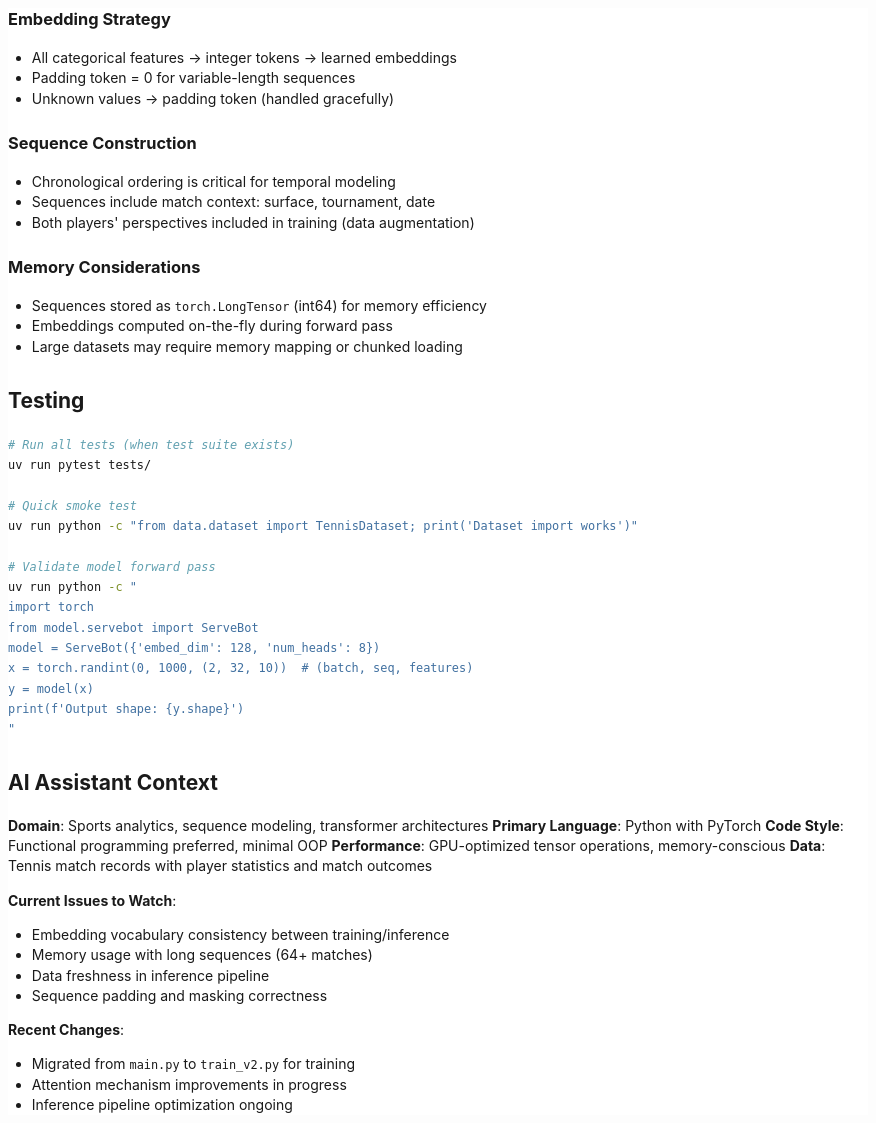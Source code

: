 ### Embedding Strategy
- All categorical features → integer tokens → learned embeddings
- Padding token = 0 for variable-length sequences
- Unknown values → padding token (handled gracefully)

### Sequence Construction
- Chronological ordering is critical for temporal modeling
- Sequences include match context: surface, tournament, date
- Both players' perspectives included in training (data augmentation)

### Memory Considerations
- Sequences stored as `torch.LongTensor` (int64) for memory efficiency
- Embeddings computed on-the-fly during forward pass
- Large datasets may require memory mapping or chunked loading

## Testing

```bash
# Run all tests (when test suite exists)
uv run pytest tests/

# Quick smoke test
uv run python -c "from data.dataset import TennisDataset; print('Dataset import works')"

# Validate model forward pass
uv run python -c "
import torch
from model.servebot import ServeBot
model = ServeBot({'embed_dim': 128, 'num_heads': 8})
x = torch.randint(0, 1000, (2, 32, 10))  # (batch, seq, features)
y = model(x)
print(f'Output shape: {y.shape}')
"
```

## AI Assistant Context

**Domain**: Sports analytics, sequence modeling, transformer architectures
**Primary Language**: Python with PyTorch
**Code Style**: Functional programming preferred, minimal OOP
**Performance**: GPU-optimized tensor operations, memory-conscious
**Data**: Tennis match records with player statistics and match outcomes

**Current Issues to Watch**:
- Embedding vocabulary consistency between training/inference
- Memory usage with long sequences (64+ matches)
- Data freshness in inference pipeline
- Sequence padding and masking correctness

**Recent Changes**:
- Migrated from `main.py` to `train_v2.py` for training
- Attention mechanism improvements in progress
- Inference pipeline optimization ongoing
